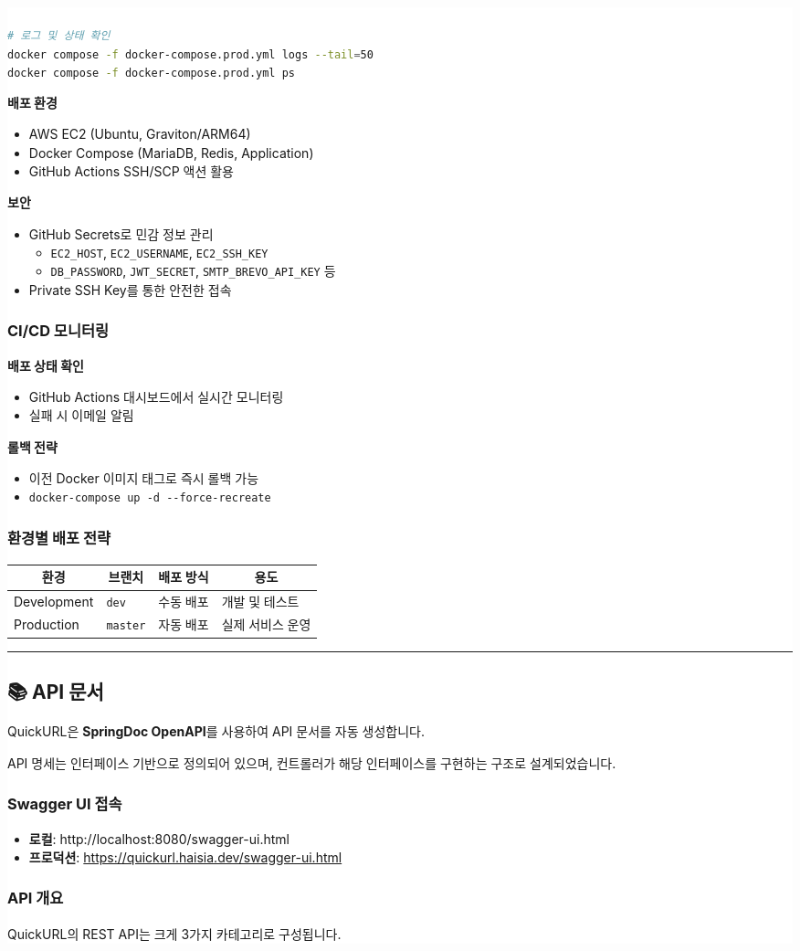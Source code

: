 ```bash

# 로그 및 상태 확인
docker compose -f docker-compose.prod.yml logs --tail=50
docker compose -f docker-compose.prod.yml ps
```

**배포 환경**

- AWS EC2 (Ubuntu, Graviton/ARM64)
- Docker Compose (MariaDB, Redis, Application)
- GitHub Actions SSH/SCP 액션 활용

**보안**

- GitHub Secrets로 민감 정보 관리
    - `EC2_HOST`, `EC2_USERNAME`, `EC2_SSH_KEY`
    - `DB_PASSWORD`, `JWT_SECRET`, `SMTP_BREVO_API_KEY` 등
- Private SSH Key를 통한 안전한 접속

### CI/CD 모니터링

**배포 상태 확인**

- GitHub Actions 대시보드에서 실시간 모니터링
- 실패 시 이메일 알림

**롤백 전략**

- 이전 Docker 이미지 태그로 즉시 롤백 가능
- `docker-compose up -d --force-recreate`

### 환경별 배포 전략

| 환경          | 브랜치      | 배포 방식 | 용도        |
|-------------|----------|-------|-----------|
| Development | `dev`    | 수동 배포 | 개발 및 테스트  |
| Production  | `master` | 자동 배포 | 실제 서비스 운영 |

---

## 📚 API 문서

QuickURL은 **SpringDoc OpenAPI**를 사용하여 API 문서를 자동 생성합니다.

API 명세는 인터페이스 기반으로 정의되어 있으며, 컨트롤러가 해당 인터페이스를 구현하는 구조로 설계되었습니다.

### Swagger UI 접속

- **로컬**: http://localhost:8080/swagger-ui.html
- **프로덕션**: https://quickurl.haisia.dev/swagger-ui.html

### API 개요

QuickURL의 REST API는 크게 3가지 카테고리로 구성됩니다.
